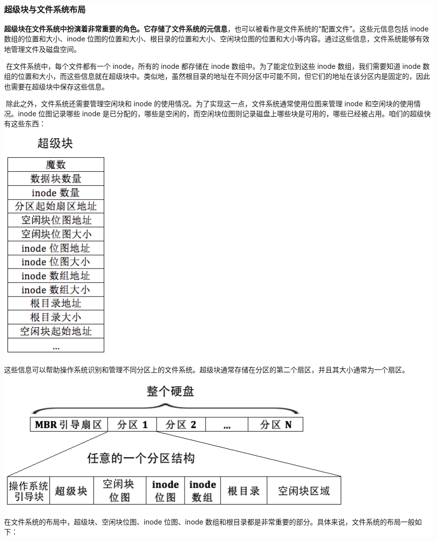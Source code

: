 ###  超级块与文件系统布局

​	**超级块在文件系统中扮演着非常重要的角色。它存储了文件系统的元信息**，也可以被看作是文件系统的“配置文件”。这些元信息包括 inode 数组的位置和大小、inode 位图的位置和大小、根目录的位置和大小、空闲块位图的位置和大小等内容。通过这些信息，文件系统能够有效地管理文件及磁盘空间。

​	在文件系统中，每个文件都有一个 inode，所有的 inode 都存储在 inode 数组中。为了能定位到这些 inode 数组，我们需要知道 inode 数组的位置和大小，而这些信息就在超级块中。类似地，虽然根目录的地址在不同分区中可能不同，但它们的地址在该分区内是固定的，因此也需要在超级块中保存这些信息。

​	除此之外，文件系统还需要管理空闲块和 inode 的使用情况。为了实现这一点，文件系统通常使用位图来管理 inode 和空闲块的使用情况。inode 位图记录哪些 inode 是已分配的，哪些是空闲的，而空闲块位图则记录磁盘上哪些块是可用的，哪些已经被占用。咱们的超级快有这些东西：

![image-20250309213458655](./13.1_detect_filesystem/image-20250309213458655.png)

​	这些信息可以帮助操作系统识别和管理不同分区上的文件系统。超级块通常存储在分区的第二个扇区，并且其大小通常为一个扇区。

![image-20250309213511856](./13.1_detect_filesystem/image-20250309213511856.png)

在文件系统的布局中，超级块、空闲块位图、inode 位图、inode 数组和根目录都是非常重要的部分。具体来说，文件系统的布局一般如下：
